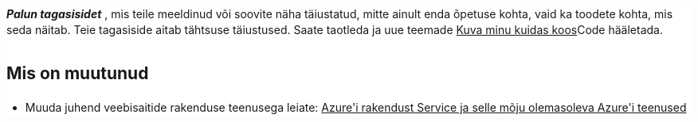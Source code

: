 ***Palun tagasisidet*** , mis teile meeldinud või soovite näha täiustatud, mitte ainult enda õpetuse kohta, vaid ka toodete kohta, mis seda näitab. Teie tagasiside aitab tähtsuse täiustused. Saate taotleda ja uue teemade [Kuva minu kuidas koos](http://aspnet.uservoice.com/forums/228522-show-me-how-with-code)Code hääletada.

## <a name="whats-changed"></a>Mis on muutunud

* Muuda juhend veebisaitide rakenduse teenusega leiate: [Azure'i rakendust Service ja selle mõju olemasoleva Azure'i teenused](http://go.microsoft.com/fwlink/?LinkId=529714)


[Add an OAuth Provider]: #addOauth
[Using the Membership API]:#mbrDB
[Create a Data Deployment Script]:#ppd
[Update the Membership Database]:#ppd2

[setupwindowsazureenv]: #bkmk_setupwindowsazure
[createapplication]: #bkmk_createmvc4app
[deployapp1]: #bkmk_deploytowindowsazure1
[deployapp11]: #bkmk_deploytowindowsazure11
[adddb]: #bkmk_addadatabase



[rx2]: ./media/web-sites-dotnet-deploy-aspnet-mvc-app-membership-oauth-sql-database/rx2.png

[rx5]: ./media/web-sites-dotnet-deploy-aspnet-mvc-app-membership-oauth-sql-database-vs2013/rx5.png
[rx6]: ./media/web-sites-dotnet-deploy-aspnet-mvc-app-membership-oauth-sql-database-vs2013/rx6.png
[rx7]: ./media/web-sites-dotnet-deploy-aspnet-mvc-app-membership-oauth-sql-database-vs2013/rx7.png
[rx8]: ./media/web-sites-dotnet-deploy-aspnet-mvc-app-membership-oauth-sql-database-vs2013/rx8.png
[rx9]: ./media/web-sites-dotnet-deploy-aspnet-mvc-app-membership-oauth-sql-database-vs2013/rx9.png

[rxb]: ./media/web-sites-dotnet-deploy-aspnet-mvc-app-membership-oauth-sql-database/rxb.png


[rxSSL]: ./media/web-sites-dotnet-deploy-aspnet-mvc-app-membership-oauth-sql-database/rxSSL.png

[rxNOT]: ./media/web-sites-dotnet-deploy-aspnet-mvc-app-membership-oauth-sql-database-vs2013/rxNOT.png
[rxNOT2]: ./media/web-sites-dotnet-deploy-aspnet-mvc-app-membership-oauth-sql-database-vs2013/rxNOT2.png

[rxNOT]: ./media/web-sites-dotnet-deploy-aspnet-mvc-app-membership-oauth-sql-database-vs2013/rxNOT.png
[rxNOT]: ./media/web-sites-dotnet-deploy-aspnet-mvc-app-membership-oauth-sql-database-vs2013/rxNOT.png
[rxNOT]: ./media/web-sites-dotnet-deploy-aspnet-mvc-app-membership-oauth-sql-database-vs2013/rxNOT.png
[rr1]: ./media/web-sites-dotnet-deploy-aspnet-mvc-app-membership-oauth-sql-database-vs2013/rr1.png

[rxPrevDB]: ./media/web-sites-dotnet-deploy-aspnet-mvc-app-membership-oauth-sql-database-vs2013/rxPrevDB.png

[rxWSnew]: ./media/web-sites-dotnet-deploy-aspnet-mvc-app-membership-oauth-sql-database-vs2013/rxWSnew2.png
[rxCreateWSwithDB]: ./media/web-sites-dotnet-deploy-aspnet-mvc-app-membership-oauth-sql-database-vs2013/rxCreateWSwithDB.png

[setup007]: ./media/web-sites-dotnet-deploy-aspnet-mvc-app-membership-oauth-sql-database-vs2013/dntutmobile-setup-azure-site-004.png

[newapp004]: ./media/web-sites-dotnet-deploy-aspnet-mvc-app-membership-oauth-sql-database/dntutmobile-createapp-004.png

[firsdeploy003]: ./media/web-sites-dotnet-deploy-aspnet-mvc-app-membership-oauth-sql-database/dntutmobile-deploy1-publish-001.png

[adddb002]: ./media/web-sites-dotnet-deploy-aspnet-mvc-app-membership-oauth-sql-database/dntutmobile-adddatabase-002.png
[addcode001]: ./media/web-sites-dotnet-deploy-aspnet-mvc-app-membership-oauth-sql-database/dntutmobile-controller-add-context-menu.png

[addcode008]: ./media/web-sites-dotnet-deploy-aspnet-mvc-app-membership-oauth-sql-database-vs2013/dntutmobile-migrations-package-manager-menu.png
[addcode009]: ./media/web-sites-dotnet-deploy-aspnet-mvc-app-membership-oauth-sql-database/dntutmobile-migrations-package-manager-console.png


[Important information about ASP.NET in Azure web apps]: #aspnetwindowsazureinfo
[Next steps]: #nextsteps

[ImportPublishSettings]: ./media/web-sites-dotnet-deploy-aspnet-mvc-app-membership-oauth-sql-database-vs2013/ImportPublishSettings.png
 
